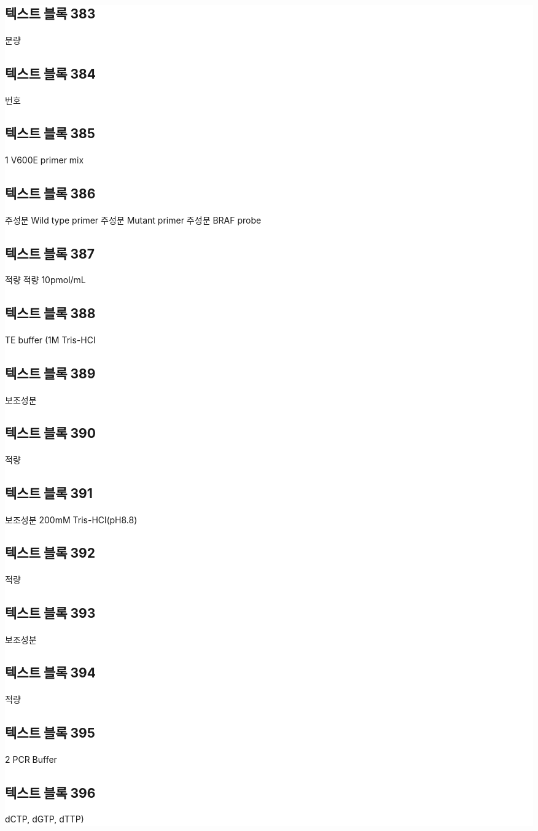 ## 텍스트 블록 383
분량

## 텍스트 블록 384
번호

## 텍스트 블록 385
1 V600E primer mix

## 텍스트 블록 386
주성분 Wild type primer 주성분 Mutant primer 주성분 BRAF probe

## 텍스트 블록 387
적량 적량 10pmol/mL

## 텍스트 블록 388
TE buffer (1M Tris-HCl

## 텍스트 블록 389
보조성분

## 텍스트 블록 390
적량

## 텍스트 블록 391
보조성분 200mM Tris-HCl(pH8.8)

## 텍스트 블록 392
적량

## 텍스트 블록 393
보조성분

## 텍스트 블록 394
적량

## 텍스트 블록 395
2 PCR Buffer

## 텍스트 블록 396
dCTP, dGTP, dTTP)
